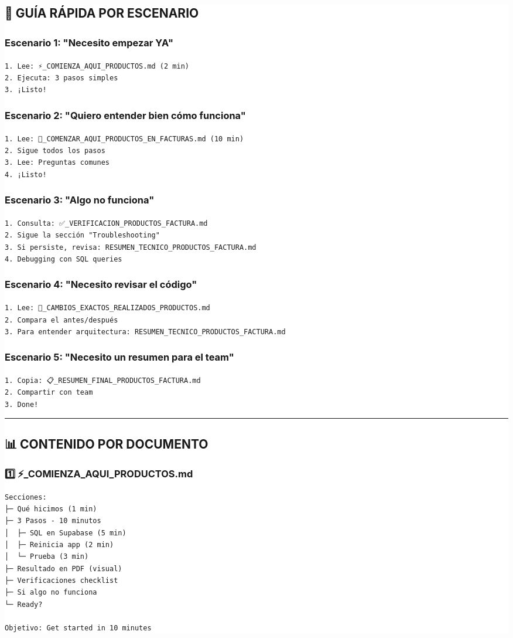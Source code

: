 
## 🎯 GUÍA RÁPIDA POR ESCENARIO

### Escenario 1: "Necesito empezar YA"
```
1. Lee: ⚡_COMIENZA_AQUI_PRODUCTOS.md (2 min)
2. Ejecuta: 3 pasos simples
3. ¡Listo!
```

### Escenario 2: "Quiero entender bien cómo funciona"
```
1. Lee: 🚀_COMENZAR_AQUI_PRODUCTOS_EN_FACTURAS.md (10 min)
2. Sigue todos los pasos
3. Lee: Preguntas comunes
4. ¡Listo!
```

### Escenario 3: "Algo no funciona"
```
1. Consulta: ✅_VERIFICACION_PRODUCTOS_FACTURA.md
2. Sigue la sección "Troubleshooting"
3. Si persiste, revisa: RESUMEN_TECNICO_PRODUCTOS_FACTURA.md
4. Debugging con SQL queries
```

### Escenario 4: "Necesito revisar el código"
```
1. Lee: 📝_CAMBIOS_EXACTOS_REALIZADOS_PRODUCTOS.md
2. Compara el antes/después
3. Para entender arquitectura: RESUMEN_TECNICO_PRODUCTOS_FACTURA.md
```

### Escenario 5: "Necesito un resumen para el team"
```
1. Copia: 📋_RESUMEN_FINAL_PRODUCTOS_FACTURA.md
2. Compartir con team
3. Done!
```

---

## 📊 CONTENIDO POR DOCUMENTO

### 1️⃣ ⚡_COMIENZA_AQUI_PRODUCTOS.md
```
Secciones:
├─ Qué hicimos (1 min)
├─ 3 Pasos - 10 minutos
│  ├─ SQL en Supabase (5 min)
│  ├─ Reinicia app (2 min)
│  └─ Prueba (3 min)
├─ Resultado en PDF (visual)
├─ Verificaciones checklist
├─ Si algo no funciona
└─ Ready?

Objetivo: Get started in 10 minutes
```
